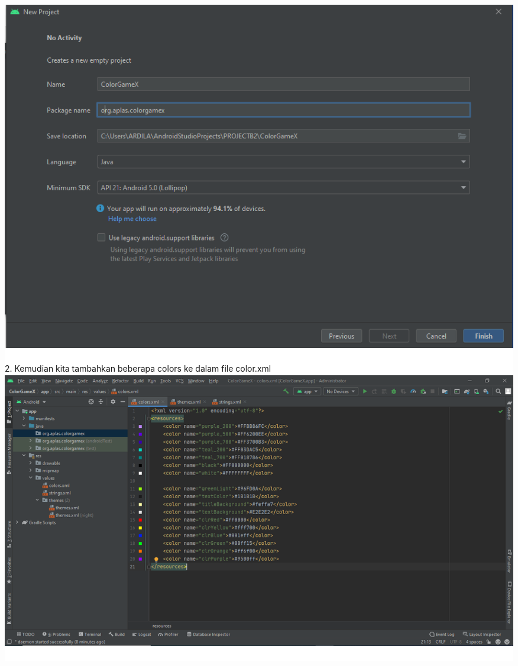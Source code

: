  <img src="img/langkah1.png"><br><br>
2. Kemudian kita tambahkan beberapa colors ke dalam file color.xml<br>
 <img src="img/langkah2.png"><br><br>
